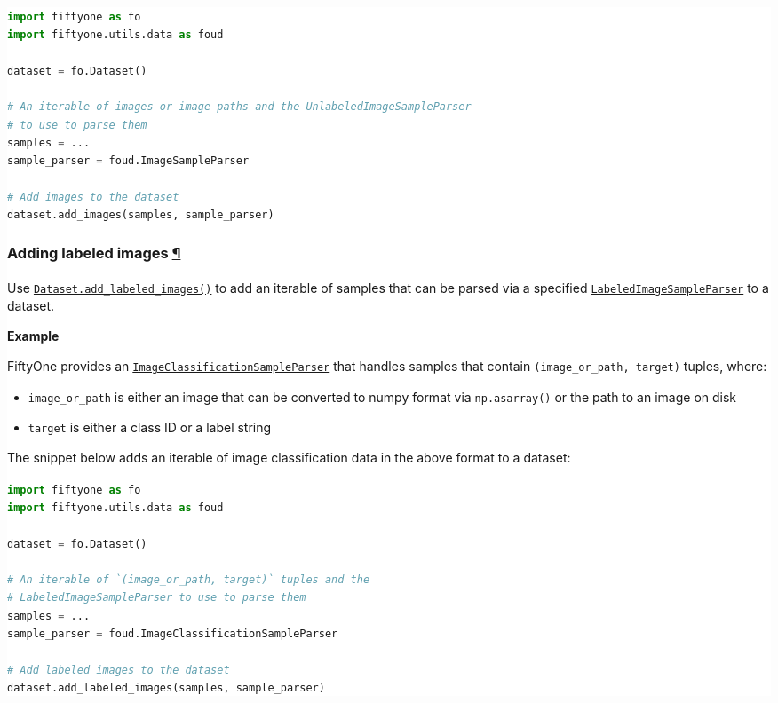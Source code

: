 ```python
import fiftyone as fo
import fiftyone.utils.data as foud

dataset = fo.Dataset()

# An iterable of images or image paths and the UnlabeledImageSampleParser
# to use to parse them
samples = ...
sample_parser = foud.ImageSampleParser

# Add images to the dataset
dataset.add_images(samples, sample_parser)

```

### Adding labeled images [¶](\#adding-labeled-images "Permalink to this headline")

Use [`Dataset.add_labeled_images()`](../../api/fiftyone.core.dataset.html#fiftyone.core.dataset.Dataset.add_labeled_images "fiftyone.core.dataset.Dataset.add_labeled_images")
to add an iterable of samples that can be parsed via a specified
[`LabeledImageSampleParser`](../../api/fiftyone.utils.data.parsers.html#fiftyone.utils.data.parsers.LabeledImageSampleParser "fiftyone.utils.data.parsers.LabeledImageSampleParser") to a dataset.

**Example**

FiftyOne provides an
[`ImageClassificationSampleParser`](../../api/fiftyone.utils.data.parsers.html#fiftyone.utils.data.parsers.ImageClassificationSampleParser "fiftyone.utils.data.parsers.ImageClassificationSampleParser")
that handles samples that contain `(image_or_path, target)` tuples, where:

- `image_or_path` is either an image that can be converted to numpy
format via `np.asarray()` or the path to an image on disk

- `target` is either a class ID or a label string


The snippet below adds an iterable of image classification data in the above
format to a dataset:

```python
import fiftyone as fo
import fiftyone.utils.data as foud

dataset = fo.Dataset()

# An iterable of `(image_or_path, target)` tuples and the
# LabeledImageSampleParser to use to parse them
samples = ...
sample_parser = foud.ImageClassificationSampleParser

# Add labeled images to the dataset
dataset.add_labeled_images(samples, sample_parser)

```
